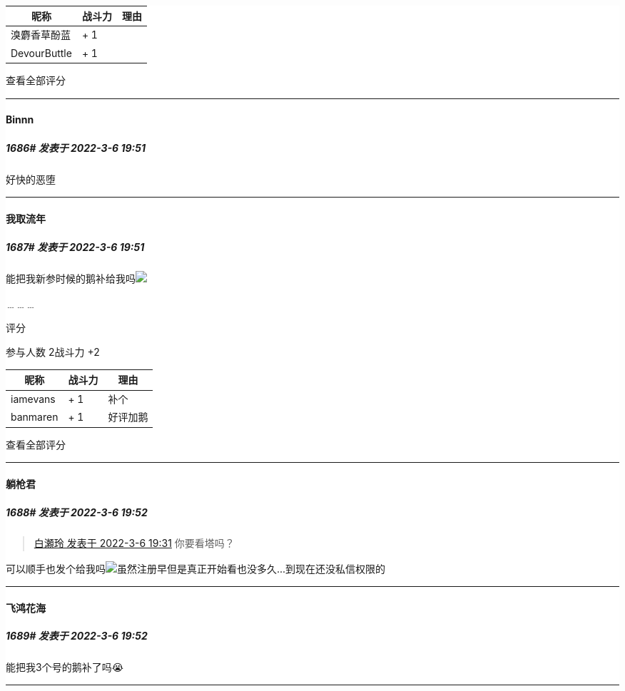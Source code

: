 |昵称|战斗力|理由|
|----|---|---|
| 溴麝香草酚蓝| + 1||
| DevourButtle| + 1||

查看全部评分

*****

####  Binnn  
##### 1686#       发表于 2022-3-6 19:51

好快的恶堕

*****

####  我取流年  
##### 1687#       发表于 2022-3-6 19:51

能把我新参时候的鹅补给我吗<img src="https://static.saraba1st.com/image/smiley/face2017/136.png" referrerpolicy="no-referrer">

﹍﹍﹍

评分

 参与人数 2战斗力 +2

|昵称|战斗力|理由|
|----|---|---|
| iamevans| + 1|补个|
| banmaren| + 1|好评加鹅|

查看全部评分

*****

####  躺枪君  
##### 1688#       发表于 2022-3-6 19:52

<blockquote><a href="httphttps://bbs.saraba1st.com/2b/forum.php?mod=redirect&amp;goto=findpost&amp;pid=54939550&amp;ptid=2056040" target="_blank">白瀬玲 发表于 2022-3-6 19:31</a>
你要看塔吗？</blockquote>
可以顺手也发个给我吗<img src="https://static.saraba1st.com/image/smiley/face2017/006.png" referrerpolicy="no-referrer">虽然注册早但是真正开始看也没多久...到现在还没私信权限的

*****

####  飞鸿花海  
##### 1689#       发表于 2022-3-6 19:52

能把我3个号的鹅补了吗😭

*****
